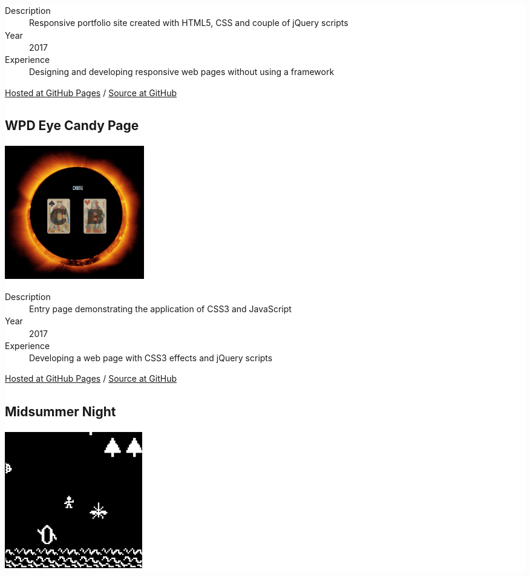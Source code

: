 <dl>
  <dt>Description</dt>
  <dd>Responsive portfolio site created with HTML5, CSS and couple of jQuery scripts</dd>

  <dt>Year</dt>
  <dd>2017</dd>

  <dt>Experience</dt>
  <dd>Designing and developing responsive web pages without using a framework</dd>
</dl>

[Hosted at GitHub Pages](https://jarm111.github.io/wpd-portfolio-site/) / 
[Source at GitHub](https://github.com/jarm111/wpd-portfolio-site)

## WPD Eye Candy Page

![WPD Eye Candy page](/assets/images/wpd-eye-candy-page.png "WPD Eye Candy page")

<dl>
  <dt>Description</dt>
  <dd>Entry page demonstrating the application of CSS3 and JavaScript</dd>

  <dt>Year</dt>
  <dd>2017</dd>

  <dt>Experience</dt>
  <dd>Developing a web page with CSS3 effects and jQuery scripts</dd>
</dl>

[Hosted at GitHub Pages](https://jarm111.github.io/wpd-eye-candy-entry-page/) / 
[Source at GitHub](https://github.com/jarm111/wpd-eye-candy-entry-page)

## Midsummer Night

![Midsummer Night](/assets/images/midsummer-night.png "Midsummer Night")
